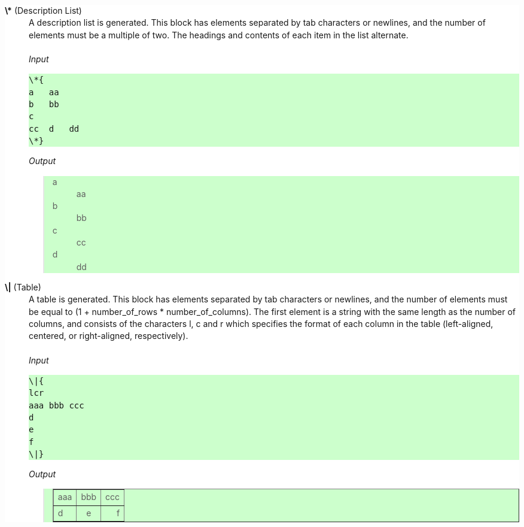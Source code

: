 <dt><strong>\*</strong> (Description List)</dt>
<dd><div>
A description list is generated.
This block has elements separated by tab characters or newlines, and the number of elements must be a multiple of two.
The headings and contents of each item in the list alternate.<br><br>
<em>Input</em>

<pre style="background-color: #ccffcc">
\*{
a	aa
b	bb
c
cc	d	dd
\*}
</pre>
<em>Output</em>
<blockquote style="background-color: #ccffcc;">
<dl>
<dt>a</dt>
<dd>aa</dd>
<dt>b</dt>
<dd>bb</dd>
<dt>c</dt>
<dd>cc</dd>
<dt>d</dt>
<dd>dd</dd>
</dl>
</blockquote>
</div></dd>
<dt><strong>\|</strong> (Table)</dt>
<dd><div>
A table is generated.
This block has elements separated by tab characters or newlines, and the number of elements must be equal to (1 + number_of_rows * number_of_columns).
The first element is a string with the same length as the number of columns, and consists of the characters l, c and r which specifies the format of each column in the table (left-aligned, centered, or right-aligned, respectively).<br><br>
<em>Input</em>

<pre style="background-color: #ccffcc">
\|{
lcr
aaa	bbb	ccc
d
e
f
\|}
</pre>
<em>Output</em>
<blockquote style="background-color: #ccffcc;">
<table border="1">
<tr>
<td align="left">aaa</td>
<td align="center">bbb</td>
<td align="right">ccc</td>
</tr>
<tr>
<td align="left">d</td>
<td align="center">e</td>
<td align="right">f</td>
</tr>
</table>
</blockquote>